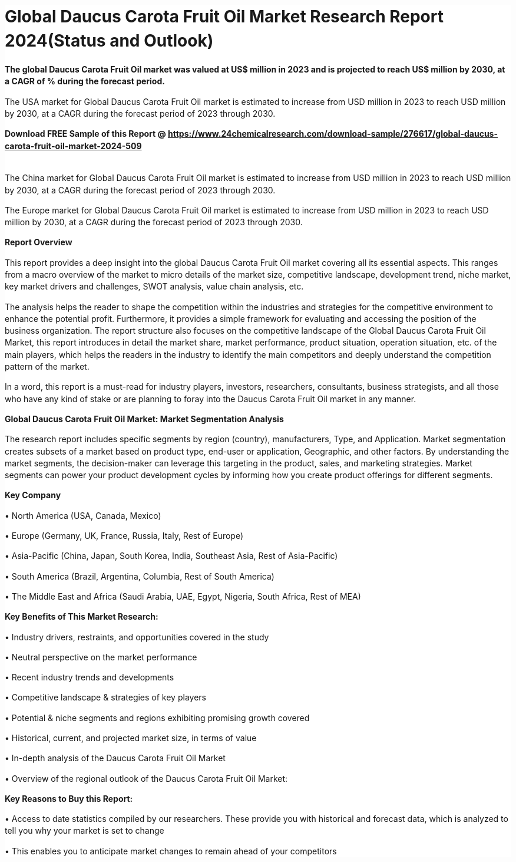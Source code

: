 <h1>Global Daucus Carota Fruit Oil Market Research Report 2024(Status and Outlook)</h1><p><strong>The global Daucus Carota Fruit Oil market was valued at US$ million in 2023 and is projected to reach US$ million by 2030, at a CAGR of % during the forecast period.</strong></p><p>
</p><p>The USA market for Global Daucus Carota Fruit Oil market is estimated to increase from USD million in 2023 to reach USD million by 2030, at a CAGR during the forecast period of 2023 through 2030.</p><div><b>Download FREE Sample of this Report @ 
            <a href="https://www.24chemicalresearch.com/download-sample/276617/global-daucus-carota-fruit-oil-market-2024-509">
            https://www.24chemicalresearch.com/download-sample/276617/global-daucus-carota-fruit-oil-market-2024-509</a></b></div><br><p>
</p><p>The China market for Global Daucus Carota Fruit Oil market is estimated to increase from USD million in 2023 to reach USD million by 2030, at a CAGR during the forecast period of 2023 through 2030.</p><p>
</p><p>The Europe market for Global Daucus Carota Fruit Oil market is estimated to increase from USD million in 2023 to reach USD million by 2030, at a CAGR during the forecast period of 2023 through 2030.</p><p>
<strong>Report Overview</strong></p><p>
</p><p>
This report provides a deep insight into the global Daucus Carota Fruit Oil market covering all its essential aspects. This ranges from a macro overview of the market to micro details of the market size, competitive landscape, development trend, niche market, key market drivers and challenges, SWOT analysis, value chain analysis, etc.</p><p>
The analysis helps the reader to shape the competition within the industries and strategies for the competitive environment to enhance the potential profit. Furthermore, it provides a simple framework for evaluating and accessing the position of the business organization. The report structure also focuses on the competitive landscape of the Global Daucus Carota Fruit Oil Market, this report introduces in detail the market share, market performance, product situation, operation situation, etc. of the main players, which helps the readers in the industry to identify the main competitors and deeply understand the competition pattern of the market.</p><p>
In a word, this report is a must-read for industry players, investors, researchers, consultants, business strategists, and all those who have any kind of stake or are planning to foray into the Daucus Carota Fruit Oil market in any manner.</p><p>
<strong>Global Daucus Carota Fruit Oil Market: Market Segmentation Analysis</strong></p><p>
The research report includes specific segments by region (country), manufacturers, Type, and Application. Market segmentation creates subsets of a market based on product type, end-user or application, Geographic, and other factors. By understanding the market segments, the decision-maker can leverage this targeting in the product, sales, and marketing strategies. Market segments can power your product development cycles by informing how you create product offerings for different segments.</p><p>
<strong>Key Company</strong></p><p>
</p><p>
</p><p>
</p><p>
• North America (USA, Canada, Mexico)</p><p>
• Europe (Germany, UK, France, Russia, Italy, Rest of Europe)</p><p>
• Asia-Pacific (China, Japan, South Korea, India, Southeast Asia, Rest of Asia-Pacific)</p><p>
• South America (Brazil, Argentina, Columbia, Rest of South America)</p><p>
• The Middle East and Africa (Saudi Arabia, UAE, Egypt, Nigeria, South Africa, Rest of MEA)</p><p>
</p><p>
<strong>Key Benefits of This Market Research:</strong></p><p>
• Industry drivers, restraints, and opportunities covered in the study</p><p>
• Neutral perspective on the market performance</p><p>
• Recent industry trends and developments</p><p>
• Competitive landscape &amp; strategies of key players</p><p>
• Potential &amp; niche segments and regions exhibiting promising growth covered</p><p>
• Historical, current, and projected market size, in terms of value</p><p>
• In-depth analysis of the Daucus Carota Fruit Oil Market</p><p>
• Overview of the regional outlook of the Daucus Carota Fruit Oil Market:</p><p>
</p><p>
<strong>Key Reasons to Buy this Report:</strong></p><p>
• Access to date statistics compiled by our researchers. These provide you with historical and forecast data, which is analyzed to tell you why your market is set to change</p><p>
• This enables you to anticipate market changes to remain ahead of your competitors</p><p>